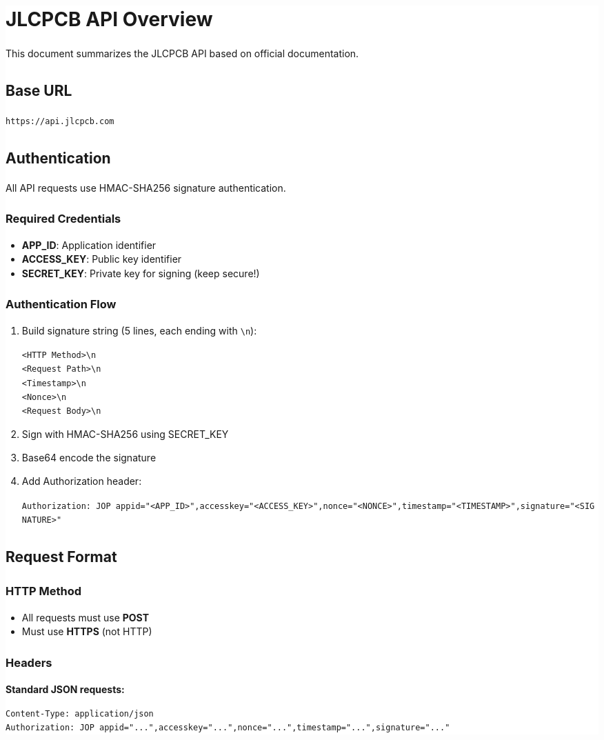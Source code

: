 # JLCPCB API Overview

This document summarizes the JLCPCB API based on official documentation.

## Base URL

```
https://api.jlcpcb.com
```

## Authentication

All API requests use HMAC-SHA256 signature authentication.

### Required Credentials

- **APP_ID**: Application identifier
- **ACCESS_KEY**: Public key identifier
- **SECRET_KEY**: Private key for signing (keep secure!)

### Authentication Flow

1. Build signature string (5 lines, each ending with `\n`):
   ```
   <HTTP Method>\n
   <Request Path>\n
   <Timestamp>\n
   <Nonce>\n
   <Request Body>\n
   ```

2. Sign with HMAC-SHA256 using SECRET_KEY
3. Base64 encode the signature
4. Add Authorization header:
   ```
   Authorization: JOP appid="<APP_ID>",accesskey="<ACCESS_KEY>",nonce="<NONCE>",timestamp="<TIMESTAMP>",signature="<SIGNATURE>"
   ```

## Request Format

### HTTP Method
- All requests must use **POST**
- Must use **HTTPS** (not HTTP)

### Headers

**Standard JSON requests:**
```
Content-Type: application/json
Authorization: JOP appid="...",accesskey="...",nonce="...",timestamp="...",signature="..."
```
